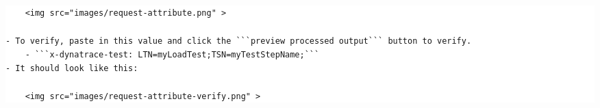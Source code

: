         <img src="images/request-attribute.png" >

    - To verify, paste in this value and click the ```preview processed output``` button to verify.
        - ```x-dynatrace-test: LTN=myLoadTest;TSN=myTestStepName;```
    - It should look like this:

        <img src="images/request-attribute-verify.png" >
